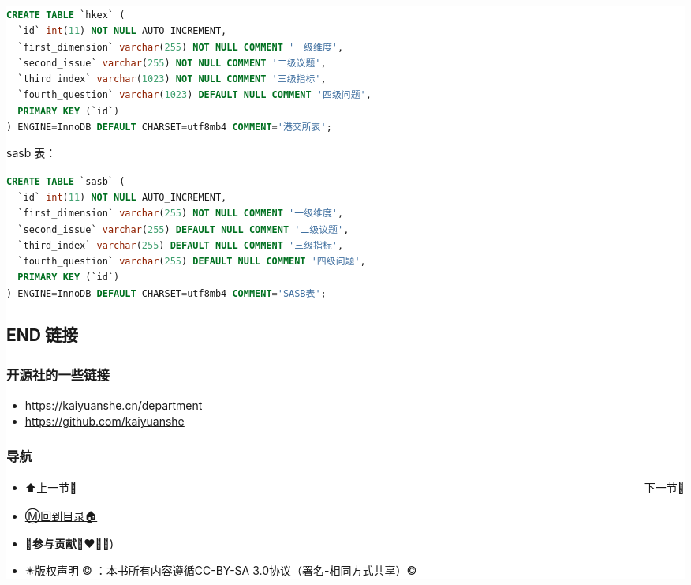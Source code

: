 ```sql
CREATE TABLE `hkex` (
  `id` int(11) NOT NULL AUTO_INCREMENT,
  `first_dimension` varchar(255) NOT NULL COMMENT '一级维度',
  `second_issue` varchar(255) NOT NULL COMMENT '二级议题',
  `third_index` varchar(1023) NOT NULL COMMENT '三级指标',
  `fourth_question` varchar(1023) DEFAULT NULL COMMENT '四级问题',
  PRIMARY KEY (`id`)
) ENGINE=InnoDB DEFAULT CHARSET=utf8mb4 COMMENT='港交所表';
```

sasb 表：

```sql
CREATE TABLE `sasb` (
  `id` int(11) NOT NULL AUTO_INCREMENT,
  `first_dimension` varchar(255) NOT NULL COMMENT '一级维度',
  `second_issue` varchar(255) DEFAULT NULL COMMENT '二级议题',
  `third_index` varchar(255) DEFAULT NULL COMMENT '三级指标',
  `fourth_question` varchar(255) DEFAULT NULL COMMENT '四级问题',
  PRIMARY KEY (`id`)
) ENGINE=InnoDB DEFAULT CHARSET=utf8mb4 COMMENT='SASB表';
```







## END 链接

### 开源社的一些链接 

+ https://kaiyuanshe.cn/department
+ https://github.com/kaiyuanshe



### 导航

<ul><li><div><a href = '63.md' style='float:left'>⬆️上一节🔗  </a><a href = '65.md' style='float: right'>  ️下一节🔗</a></div></li></ul>

+ [Ⓜ️回到目录🏠](../README.md)

+ [**🫵参与贡献💞❤️‍🔥💖**](https://nsddd.top/archives/contributors))

+ ✴️版权声明 &copy; ：本书所有内容遵循[CC-BY-SA 3.0协议（署名-相同方式共享）&copy;](http://zh.wikipedia.org/wiki/Wikipedia:CC-by-sa-3.0协议文本) 

